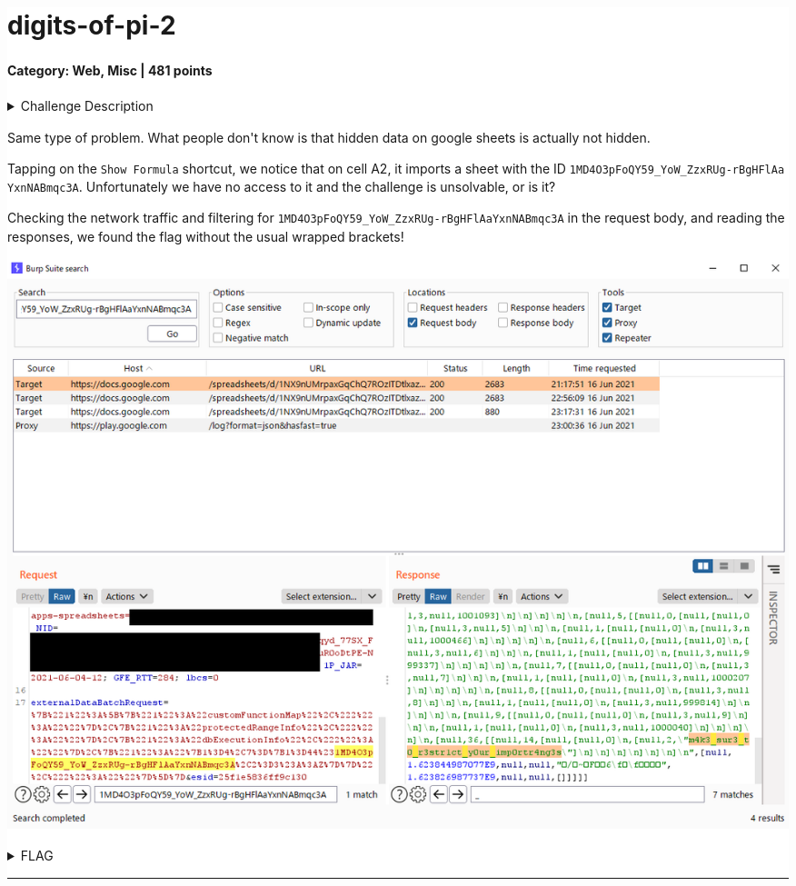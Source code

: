 # digits-of-pi-2

#### Category: Web, Misc | 481 points

<details><summary>Challenge Description</summary></details>

Same type of problem. What people don't know is that hidden data on google sheets is actually not hidden. 

Tapping on the `Show Formula` shortcut, we notice that on cell A2, it imports a sheet with the ID `1MD4O3pFoQY59_YoW_ZzxRUg-rBgHFlAaYxnNABmqc3A`. Unfortunately we have no access to it and the challenge is unsolvable, or is it?

Checking the network traffic and filtering for `1MD4O3pFoQY59_YoW_ZzxRUg-rBgHFlAaYxnNABmqc3A` in the request body, and reading the responses, we found the flag without the usual wrapped brackets!

![Flag](../assets/hsctf-2021/hsctf-digits-of-pi-2.png)

<details><summary>FLAG</summary></details>

***
